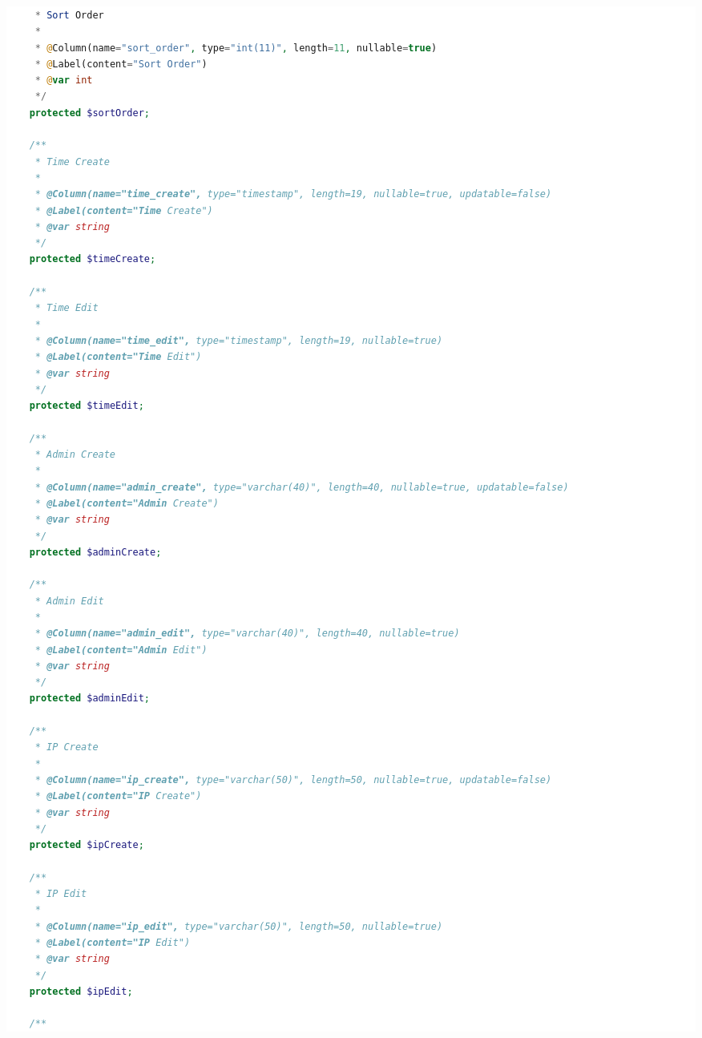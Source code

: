 ```php
	 * Sort Order
	 * 
	 * @Column(name="sort_order", type="int(11)", length=11, nullable=true)
	 * @Label(content="Sort Order")
	 * @var int
	 */
	protected $sortOrder;

	/**
	 * Time Create
	 * 
	 * @Column(name="time_create", type="timestamp", length=19, nullable=true, updatable=false)
	 * @Label(content="Time Create")
	 * @var string
	 */
	protected $timeCreate;

	/**
	 * Time Edit
	 * 
	 * @Column(name="time_edit", type="timestamp", length=19, nullable=true)
	 * @Label(content="Time Edit")
	 * @var string
	 */
	protected $timeEdit;

	/**
	 * Admin Create
	 * 
	 * @Column(name="admin_create", type="varchar(40)", length=40, nullable=true, updatable=false)
	 * @Label(content="Admin Create")
	 * @var string
	 */
	protected $adminCreate;

	/**
	 * Admin Edit
	 * 
	 * @Column(name="admin_edit", type="varchar(40)", length=40, nullable=true)
	 * @Label(content="Admin Edit")
	 * @var string
	 */
	protected $adminEdit;

	/**
	 * IP Create
	 * 
	 * @Column(name="ip_create", type="varchar(50)", length=50, nullable=true, updatable=false)
	 * @Label(content="IP Create")
	 * @var string
	 */
	protected $ipCreate;

	/**
	 * IP Edit
	 * 
	 * @Column(name="ip_edit", type="varchar(50)", length=50, nullable=true)
	 * @Label(content="IP Edit")
	 * @var string
	 */
	protected $ipEdit;

	/**
```